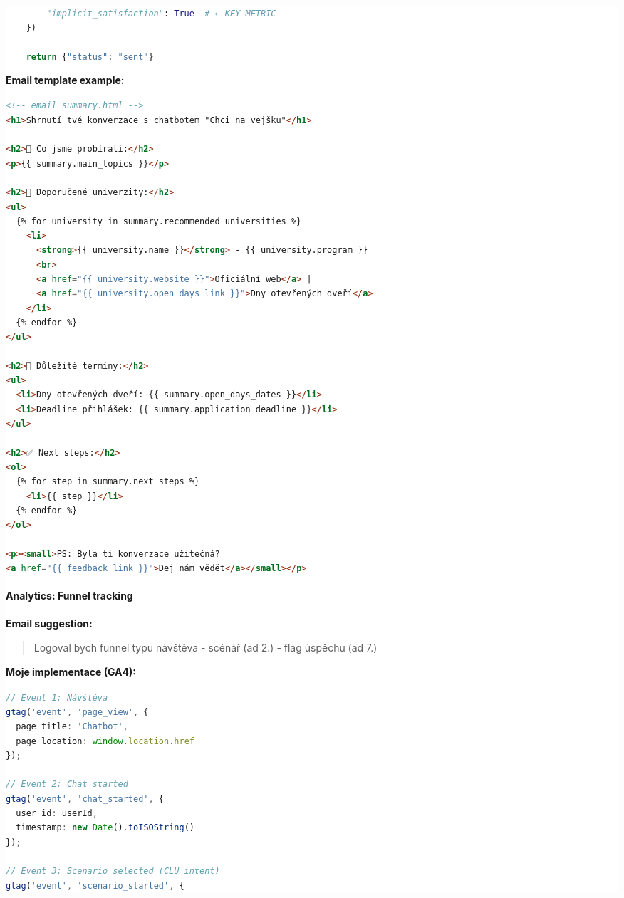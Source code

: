 ```python
        "implicit_satisfaction": True  # ← KEY METRIC
    })

    return {"status": "sent"}
```

**Email template example:**

```html
<!-- email_summary.html -->
<h1>Shrnutí tvé konverzace s chatbotem "Chci na vejšku"</h1>

<h2>🎯 Co jsme probírali:</h2>
<p>{{ summary.main_topics }}</p>

<h2>🏫 Doporučené univerzity:</h2>
<ul>
  {% for university in summary.recommended_universities %}
    <li>
      <strong>{{ university.name }}</strong> - {{ university.program }}
      <br>
      <a href="{{ university.website }}">Oficiální web</a> |
      <a href="{{ university.open_days_link }}">Dny otevřených dveří</a>
    </li>
  {% endfor %}
</ul>

<h2>📅 Důležité termíny:</h2>
<ul>
  <li>Dny otevřených dveří: {{ summary.open_days_dates }}</li>
  <li>Deadline přihlášek: {{ summary.application_deadline }}</li>
</ul>

<h2>✅ Next steps:</h2>
<ol>
  {% for step in summary.next_steps %}
    <li>{{ step }}</li>
  {% endfor %}
</ol>

<p><small>PS: Byla ti konverzace užitečná?
<a href="{{ feedback_link }}">Dej nám vědět</a></small></p>
```

#### Analytics: Funnel tracking

**Email suggestion:**
> Logoval bych funnel typu návštěva - scénář (ad 2.) - flag úspěchu (ad 7.)

**Moje implementace (GA4):**

```typescript
// Event 1: Návštěva
gtag('event', 'page_view', {
  page_title: 'Chatbot',
  page_location: window.location.href
});

// Event 2: Chat started
gtag('event', 'chat_started', {
  user_id: userId,
  timestamp: new Date().toISOString()
});

// Event 3: Scenario selected (CLU intent)
gtag('event', 'scenario_started', {
```